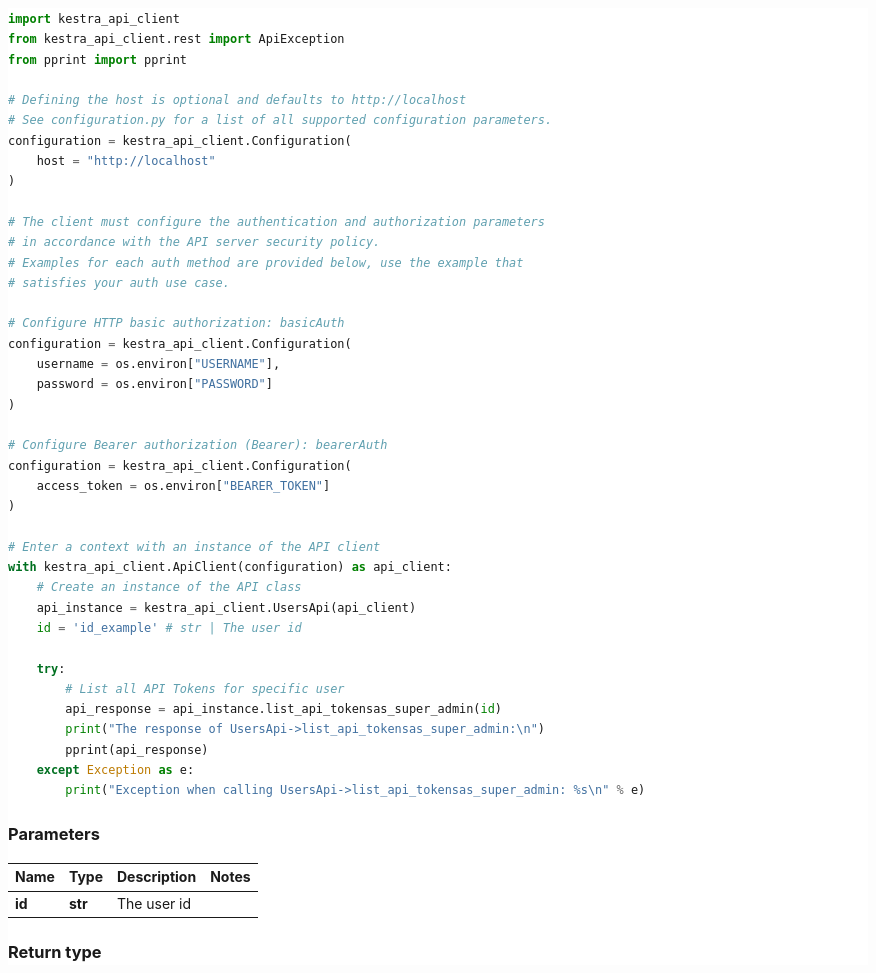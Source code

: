 ```python
import kestra_api_client
from kestra_api_client.rest import ApiException
from pprint import pprint

# Defining the host is optional and defaults to http://localhost
# See configuration.py for a list of all supported configuration parameters.
configuration = kestra_api_client.Configuration(
    host = "http://localhost"
)

# The client must configure the authentication and authorization parameters
# in accordance with the API server security policy.
# Examples for each auth method are provided below, use the example that
# satisfies your auth use case.

# Configure HTTP basic authorization: basicAuth
configuration = kestra_api_client.Configuration(
    username = os.environ["USERNAME"],
    password = os.environ["PASSWORD"]
)

# Configure Bearer authorization (Bearer): bearerAuth
configuration = kestra_api_client.Configuration(
    access_token = os.environ["BEARER_TOKEN"]
)

# Enter a context with an instance of the API client
with kestra_api_client.ApiClient(configuration) as api_client:
    # Create an instance of the API class
    api_instance = kestra_api_client.UsersApi(api_client)
    id = 'id_example' # str | The user id

    try:
        # List all API Tokens for specific user
        api_response = api_instance.list_api_tokensas_super_admin(id)
        print("The response of UsersApi->list_api_tokensas_super_admin:\n")
        pprint(api_response)
    except Exception as e:
        print("Exception when calling UsersApi->list_api_tokensas_super_admin: %s\n" % e)
```



### Parameters


Name | Type | Description  | Notes
------------- | ------------- | ------------- | -------------
 **id** | **str**| The user id | 

### Return type
